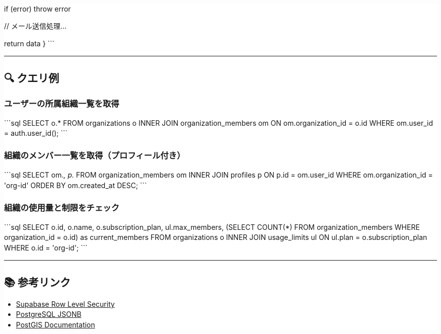   if (error) throw error

  // メール送信処理...

  return data
}
\`\`\`

---

## 🔍 クエリ例

### ユーザーの所属組織一覧を取得

\`\`\`sql
SELECT o.*
FROM organizations o
INNER JOIN organization_members om ON om.organization_id = o.id
WHERE om.user_id = auth.user_id();
\`\`\`

### 組織のメンバー一覧を取得（プロフィール付き）

\`\`\`sql
SELECT om.*, p.*
FROM organization_members om
INNER JOIN profiles p ON p.id = om.user_id
WHERE om.organization_id = 'org-id'
ORDER BY om.created_at DESC;
\`\`\`

### 組織の使用量と制限をチェック

\`\`\`sql
SELECT
  o.id,
  o.name,
  o.subscription_plan,
  ul.max_members,
  (SELECT COUNT(*) FROM organization_members WHERE organization_id = o.id) as current_members
FROM organizations o
INNER JOIN usage_limits ul ON ul.plan = o.subscription_plan
WHERE o.id = 'org-id';
\`\`\`

---

## 📚 参考リンク

- [Supabase Row Level Security](https://supabase.com/docs/guides/auth/row-level-security)
- [PostgreSQL JSONB](https://www.postgresql.org/docs/current/datatype-json.html)
- [PostGIS Documentation](https://postgis.net/documentation/)
